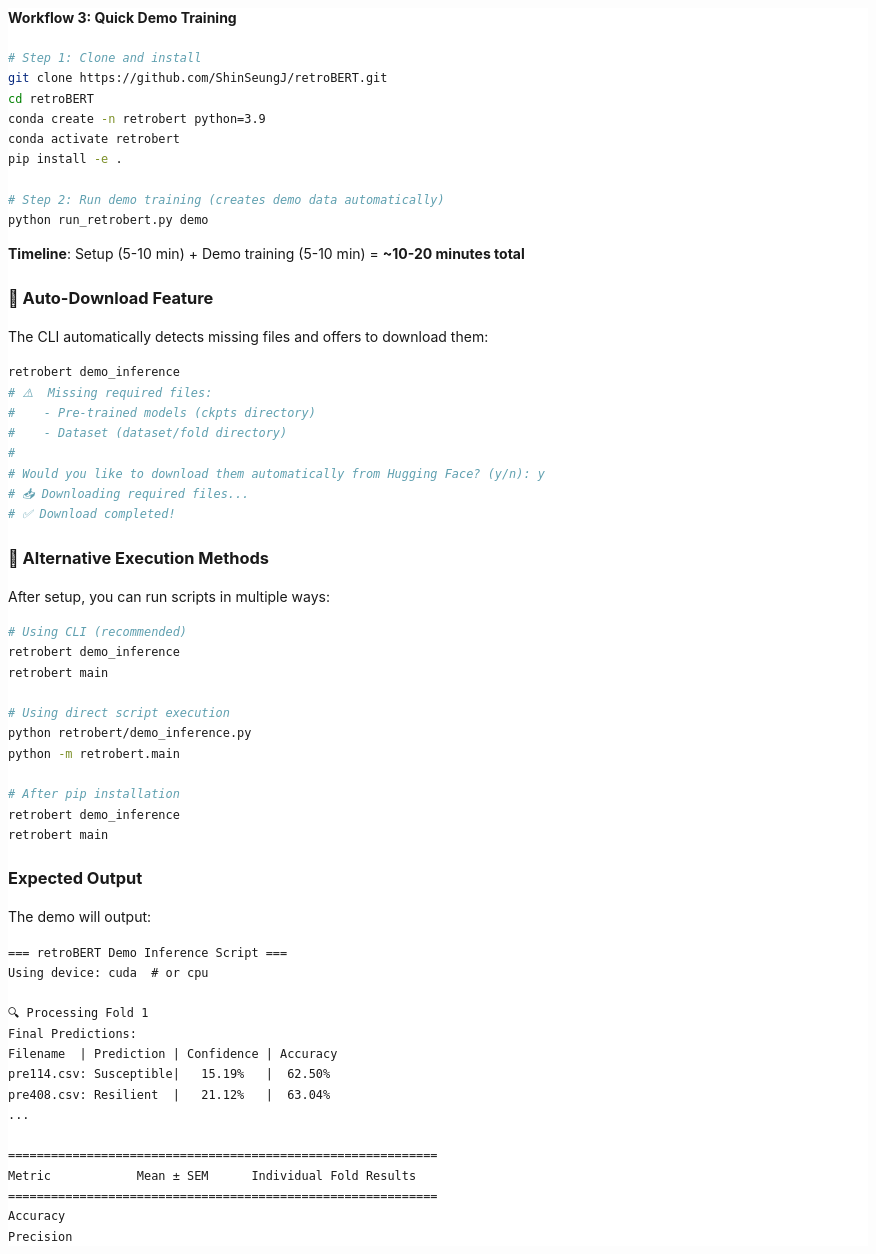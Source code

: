 #### Workflow 3: Quick Demo Training
```bash
# Step 1: Clone and install
git clone https://github.com/ShinSeungJ/retroBERT.git
cd retroBERT
conda create -n retrobert python=3.9
conda activate retrobert
pip install -e .

# Step 2: Run demo training (creates demo data automatically)
python run_retrobert.py demo
```
**Timeline**: Setup (5-10 min) + Demo training (5-10 min) = **~10-20 minutes total**

### 🤖 Auto-Download Feature

The CLI automatically detects missing files and offers to download them:

```bash
retrobert demo_inference
# ⚠️  Missing required files:
#    - Pre-trained models (ckpts directory)
#    - Dataset (dataset/fold directory)
# 
# Would you like to download them automatically from Hugging Face? (y/n): y
# 📥 Downloading required files...
# ✅ Download completed!
```

### 🔧 Alternative Execution Methods

After setup, you can run scripts in multiple ways:

```bash
# Using CLI (recommended)
retrobert demo_inference
retrobert main

# Using direct script execution
python retrobert/demo_inference.py
python -m retrobert.main

# After pip installation
retrobert demo_inference
retrobert main
```

### Expected Output

The demo will output:
```
=== retroBERT Demo Inference Script ===
Using device: cuda  # or cpu

🔍 Processing Fold 1
Final Predictions:
Filename  | Prediction | Confidence | Accuracy
pre114.csv: Susceptible|   15.19%   |  62.50%
pre408.csv: Resilient  |   21.12%   |  63.04%
...

============================================================
Metric            Mean ± SEM      Individual Fold Results
============================================================
Accuracy        
Precision       
```